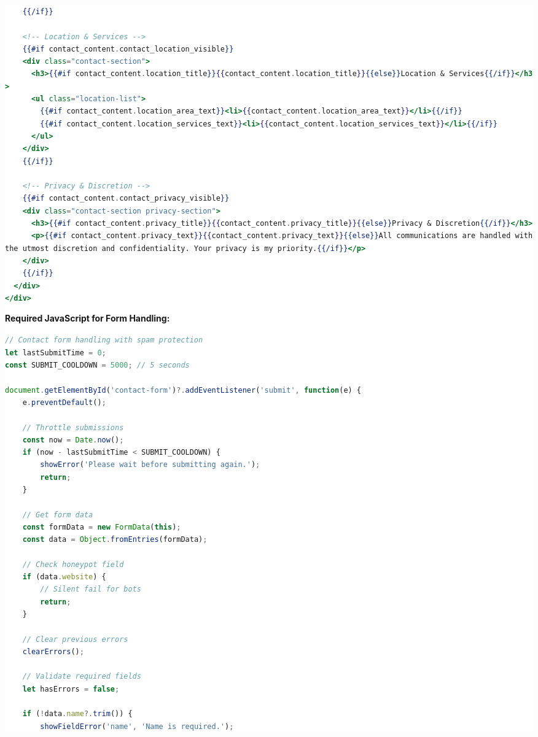 ```handlebars
    {{/if}}
    
    <!-- Location & Services -->
    {{#if contact_content.contact_location_visible}}
    <div class="contact-section">
      <h3>{{#if contact_content.location_title}}{{contact_content.location_title}}{{else}}Location & Services{{/if}}</h3>
      <ul class="location-list">
        {{#if contact_content.location_area_text}}<li>{{contact_content.location_area_text}}</li>{{/if}}
        {{#if contact_content.location_services_text}}<li>{{contact_content.location_services_text}}</li>{{/if}}
      </ul>
    </div>
    {{/if}}
    
    <!-- Privacy & Discretion -->
    {{#if contact_content.contact_privacy_visible}}
    <div class="contact-section privacy-section">
      <h3>{{#if contact_content.privacy_title}}{{contact_content.privacy_title}}{{else}}Privacy & Discretion{{/if}}</h3>
      <p>{{#if contact_content.privacy_text}}{{contact_content.privacy_text}}{{else}}All communications are handled with the utmost discretion and confidentiality. Your privacy is my priority.{{/if}}</p>
    </div>
    {{/if}}
  </div>
</div>
```

**Required JavaScript for Form Handling:**
```javascript
// Contact form handling with spam protection
let lastSubmitTime = 0;
const SUBMIT_COOLDOWN = 5000; // 5 seconds

document.getElementById('contact-form')?.addEventListener('submit', function(e) {
    e.preventDefault();
    
    // Throttle submissions
    const now = Date.now();
    if (now - lastSubmitTime < SUBMIT_COOLDOWN) {
        showError('Please wait before submitting again.');
        return;
    }
    
    // Get form data
    const formData = new FormData(this);
    const data = Object.fromEntries(formData);
    
    // Check honeypot field
    if (data.website) {
        // Silent fail for bots
        return;
    }
    
    // Clear previous errors
    clearErrors();
    
    // Validate required fields
    let hasErrors = false;
    
    if (!data.name?.trim()) {
        showFieldError('name', 'Name is required.');
```